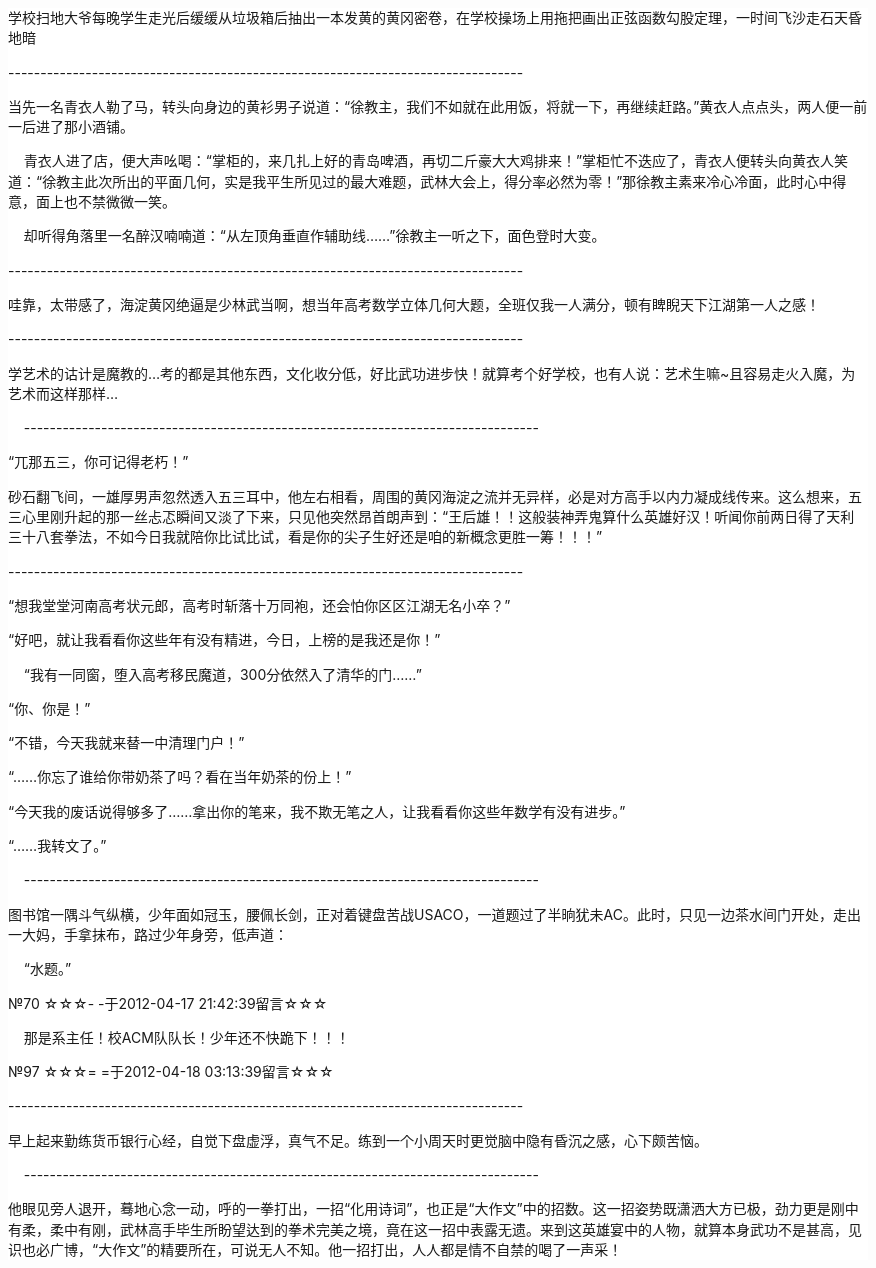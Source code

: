 学校扫地大爷每晚学生走光后缓缓从垃圾箱后抽出一本发黄的黄冈密卷，在学校操场上用拖把画出正弦函数勾股定理，一时间飞沙走石天昏地暗 

\-\-\------------------------------------------------------------------------------

当先一名青衣人勒了马，转头向身边的黄衫男子说道：“徐教主，我们不如就在此用饭，将就一下，再继续赶路。”黄衣人点点头，两人便一前一后进了那小酒铺。

    青衣人进了店，便大声吆喝：“掌柜的，来几扎上好的青岛啤酒，再切二斤豪大大鸡排来！”掌柜忙不迭应了，青衣人便转头向黄衣人笑道：“徐教主此次所出的平面几何，实是我平生所见过的最大难题，武林大会上，得分率必然为零！”那徐教主素来冷心冷面，此时心中得意，面上也不禁微微一笑。

    却听得角落里一名醉汉喃喃道：“从左顶角垂直作辅助线……”徐教主一听之下，面色登时大变。 

\-\-\------------------------------------------------------------------------------

哇靠，太带感了，海淀黄冈绝逼是少林武当啊，想当年高考数学立体几何大题，全班仅我一人满分，顿有睥睨天下江湖第一人之感！

\-\-\------------------------------------------------------------------------------

学艺术的诂计是魔教的…考的都是其他东西，文化收分低，好比武功进步快！就算考个好学校，也有人说：艺术生嘛~且容易走火入魔，为艺术而这样那样…

    --------------------------------------------------------------------------------

“兀那五三，你可记得老朽！” 

砂石翻飞间，一雄厚男声忽然透入五三耳中，他左右相看，周围的黄冈海淀之流并无异样，必是对方高手以内力凝成线传来。这么想来，五三心里刚升起的那一丝忐忑瞬间又淡了下来，只见他突然昂首朗声到：“王后雄！！这般装神弄鬼算什么英雄好汉！听闻你前两日得了天利三十八套拳法，不如今日我就陪你比试比试，看是你的尖子生好还是咱的新概念更胜一筹！！！” 

\-\-\------------------------------------------------------------------------------

“想我堂堂河南高考状元郎，高考时斩落十万同袍，还会怕你区区江湖无名小卒？” 

“好吧，就让我看看你这些年有没有精进，今日，上榜的是我还是你！”

    “我有一同窗，堕入高考移民魔道，300分依然入了清华的门……” 

“你、你是！” 

“不错，今天我就来替一中清理门户！” 

“……你忘了谁给你带奶茶了吗？看在当年奶茶的份上！” 

“今天我的废话说得够多了……拿出你的笔来，我不欺无笔之人，让我看看你这些年数学有没有进步。” 

“……我转文了。”

    --------------------------------------------------------------------------------

图书馆一隅斗气纵横，少年面如冠玉，腰佩长剑，正对着键盘苦战USACO，一道题过了半晌犹未AC。此时，只见一边茶水间门开处，走出一大妈，手拿抹布，路过少年身旁，低声道：

    “水题。” 

№70 ☆☆☆- -于2012-04-17 21:42:39留言☆☆☆　

    那是系主任！校ACM队队长！少年还不快跪下！！！ 

№97 ☆☆☆= =于2012-04-18 03:13:39留言☆☆☆　 

\-\-\------------------------------------------------------------------------------

早上起来勤练货币银行心经，自觉下盘虚浮，真气不足。练到一个小周天时更觉脑中隐有昏沉之感，心下颇苦恼。

    --------------------------------------------------------------------------------

他眼见旁人退开，蓦地心念一动，呼的一拳打出，一招“化用诗词”，也正是“大作文”中的招数。这一招姿势既潇洒大方已极，劲力更是刚中有柔，柔中有刚，武林高手毕生所盼望达到的拳术完美之境，竟在这一招中表露无遗。来到这英雄宴中的人物，就算本身武功不是甚高，见识也必广博，“大作文”的精要所在，可说无人不知。他一招打出，人人都是情不自禁的喝了一声采！
